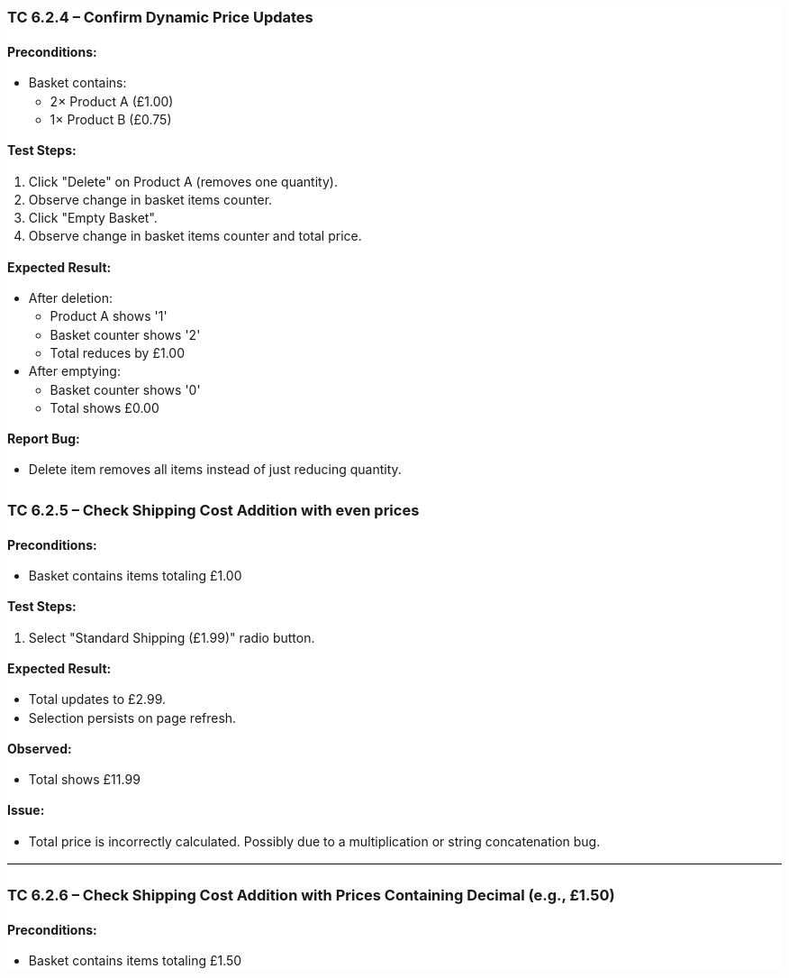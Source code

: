 
### TC 6.2.4 – Confirm Dynamic Price Updates

**Preconditions:**
* Basket contains:
  * 2× Product A (£1.00)
  * 1× Product B (£0.75)

**Test Steps:**
1. Click "Delete" on Product A (removes one quantity).
2. Observe change in basket items counter.
3. Click "Empty Basket".
4. Observe change in basket items counter and total price.

**Expected Result:**
* After deletion:
  * Product A shows '1'
  * Basket counter shows '2'
  * Total reduces by £1.00
* After emptying:
  * Basket counter shows '0'
  * Total shows £0.00

**Report Bug:**
* Delete item removes all items instead of just reducing quantity.




### TC 6.2.5 – Check Shipping Cost Addition with even prices

**Preconditions:**
* Basket contains items totaling £1.00

**Test Steps:**
1. Select "Standard Shipping (£1.99)" radio button.

**Expected Result:**
* Total updates to £2.99.
* Selection persists on page refresh.

**Observed:**
* Total shows £11.99

**Issue:**
* Total price is incorrectly calculated. Possibly due to a multiplication or string concatenation bug.

---

### TC 6.2.6 – Check Shipping Cost Addition with Prices Containing Decimal (e.g., £1.50)

**Preconditions:**
* Basket contains items totaling £1.50

